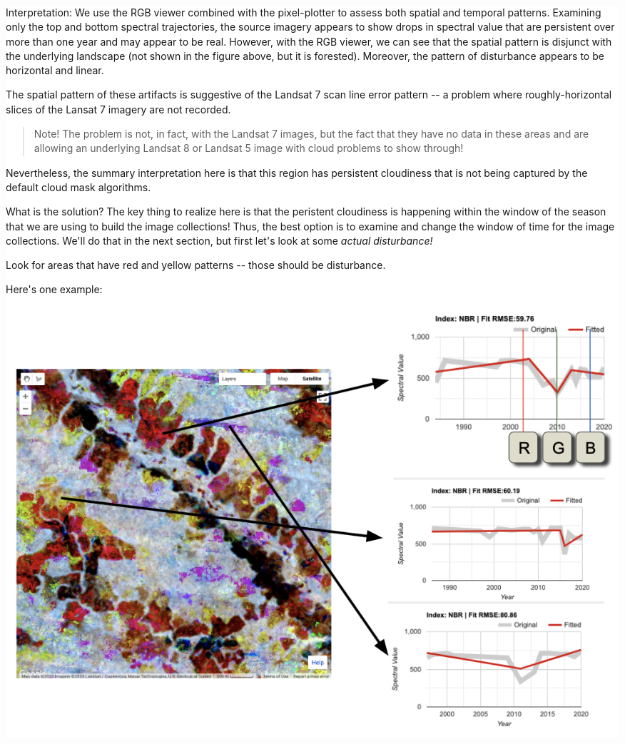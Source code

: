 Interpretation: We use the RGB viewer combined with the pixel-plotter to assess both spatial and temporal patterns. Examining only the top and bottom spectral trajectories, the source imagery appears to show drops in spectral value that are persistent over more than one year and may appear to be real.  However, with the RGB viewer, we can see that the spatial pattern is disjunct with the underlying landscape (not shown in the figure above, but it is forested).  Moreover, the pattern of disturbance appears to be horizontal and linear. 

The spatial pattern of these artifacts is suggestive of the Landsat 7 scan line error pattern -- a problem where roughly-horizontal slices of the Lansat 7 imagery are not recorded.  

> Note!  The problem is not, in fact, with the Landsat 7 images, but the fact that they have no data in these areas and are allowing an underlying Landsat 8 or Landsat 5 image with cloud problems to show through!  

Nevertheless, the summary interpretation here is that this region has persistent cloudiness that is not being captured by the default cloud mask algorithms.  

What is the solution?  The key thing to realize here is that the peristent cloudiness is happening within the window of the season that we are using to build the image collections!   Thus, the best option is to examine and change the window of time for the image collections.  We'll do that in the next section, but first let's look at some *actual disturbance!*

Look for areas that have red and yellow patterns -- those should be disturbance. 

Here's one example: 

![_fig_distzone](./figures/_fig_distzone.png)
